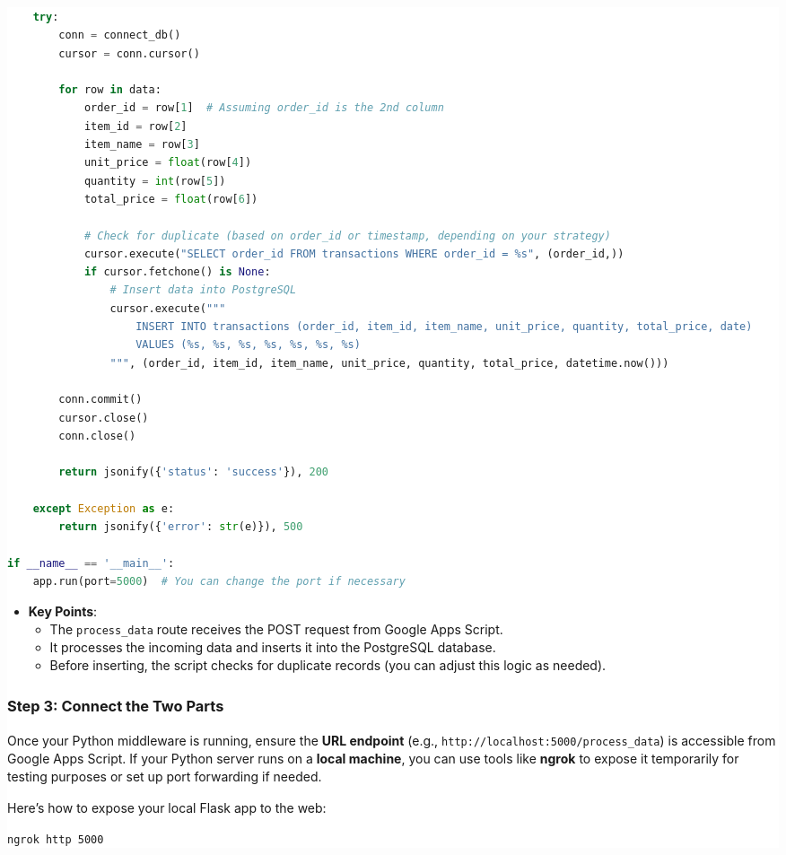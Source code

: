 ```python
    try:
        conn = connect_db()
        cursor = conn.cursor()

        for row in data:
            order_id = row[1]  # Assuming order_id is the 2nd column
            item_id = row[2]
            item_name = row[3]
            unit_price = float(row[4])
            quantity = int(row[5])
            total_price = float(row[6])

            # Check for duplicate (based on order_id or timestamp, depending on your strategy)
            cursor.execute("SELECT order_id FROM transactions WHERE order_id = %s", (order_id,))
            if cursor.fetchone() is None:
                # Insert data into PostgreSQL
                cursor.execute("""
                    INSERT INTO transactions (order_id, item_id, item_name, unit_price, quantity, total_price, date)
                    VALUES (%s, %s, %s, %s, %s, %s, %s)
                """, (order_id, item_id, item_name, unit_price, quantity, total_price, datetime.now()))

        conn.commit()
        cursor.close()
        conn.close()

        return jsonify({'status': 'success'}), 200

    except Exception as e:
        return jsonify({'error': str(e)}), 500

if __name__ == '__main__':
    app.run(port=5000)  # You can change the port if necessary
```

- **Key Points**:
  - The `process_data` route receives the POST request from Google Apps Script.
  - It processes the incoming data and inserts it into the PostgreSQL database.
  - Before inserting, the script checks for duplicate records (you can adjust this logic as needed).

### Step 3: **Connect the Two Parts**

Once your Python middleware is running, ensure the **URL endpoint** (e.g., `http://localhost:5000/process_data`) is accessible from Google Apps Script. If your Python server runs on a **local machine**, you can use tools like **ngrok** to expose it temporarily for testing purposes or set up port forwarding if needed.

Here’s how to expose your local Flask app to the web:

```bash
ngrok http 5000
```
